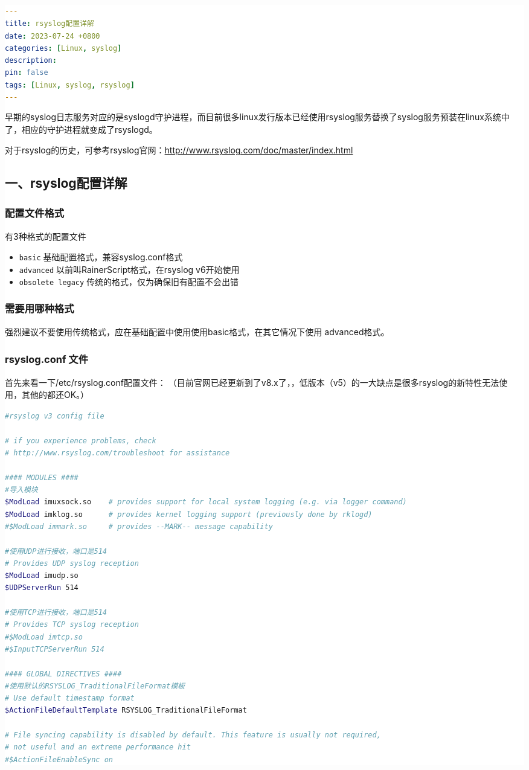 ```yaml
---
title: rsyslog配置详解
date: 2023-07-24 +0800
categories: [Linux, syslog]
description: 
pin: false
tags: [Linux, syslog, rsyslog] 
---
```


早期的syslog日志服务对应的是syslogd守护进程，而目前很多linux发行版本已经使用rsyslog服务替换了syslog服务预装在linux系统中了，相应的守护进程就变成了rsyslogd。

对于rsyslog的历史，可参考rsyslog官网：http://www.rsyslog.com/doc/master/index.html

## 一、rsyslog配置详解

### 配置文件格式

有3种格式的配置文件

- `basic` 基础配置格式，兼容syslog.conf格式
- `advanced` 以前叫RainerScript格式，在rsyslog v6开始使用
- `obsolete legacy` 传统的格式，仅为确保旧有配置不会出错

### 需要用哪种格式

强烈建议不要使用传统格式，应在基础配置中使用使用basic格式，在其它情况下使用 advanced格式。

### rsyslog.conf 文件

首先来看一下/etc/rsyslog.conf配置文件：
（目前官网已经更新到了v8.x了，，低版本（v5）的一大缺点是很多rsyslog的新特性无法使用，其他的都还OK。）

```bash
#rsyslog v3 config file

# if you experience problems, check
# http://www.rsyslog.com/troubleshoot for assistance

#### MODULES ####
#导入模块
$ModLoad imuxsock.so    # provides support for local system logging (e.g. via logger command)
$ModLoad imklog.so      # provides kernel logging support (previously done by rklogd)
#$ModLoad immark.so     # provides --MARK-- message capability

#使用UDP进行接收，端口是514
# Provides UDP syslog reception
$ModLoad imudp.so
$UDPServerRun 514

#使用TCP进行接收，端口是514
# Provides TCP syslog reception
#$ModLoad imtcp.so
#$InputTCPServerRun 514

#### GLOBAL DIRECTIVES ####
#使用默认的RSYSLOG_TraditionalFileFormat模板
# Use default timestamp format
$ActionFileDefaultTemplate RSYSLOG_TraditionalFileFormat
 
# File syncing capability is disabled by default. This feature is usually not required,
# not useful and an extreme performance hit
#$ActionFileEnableSync on
```